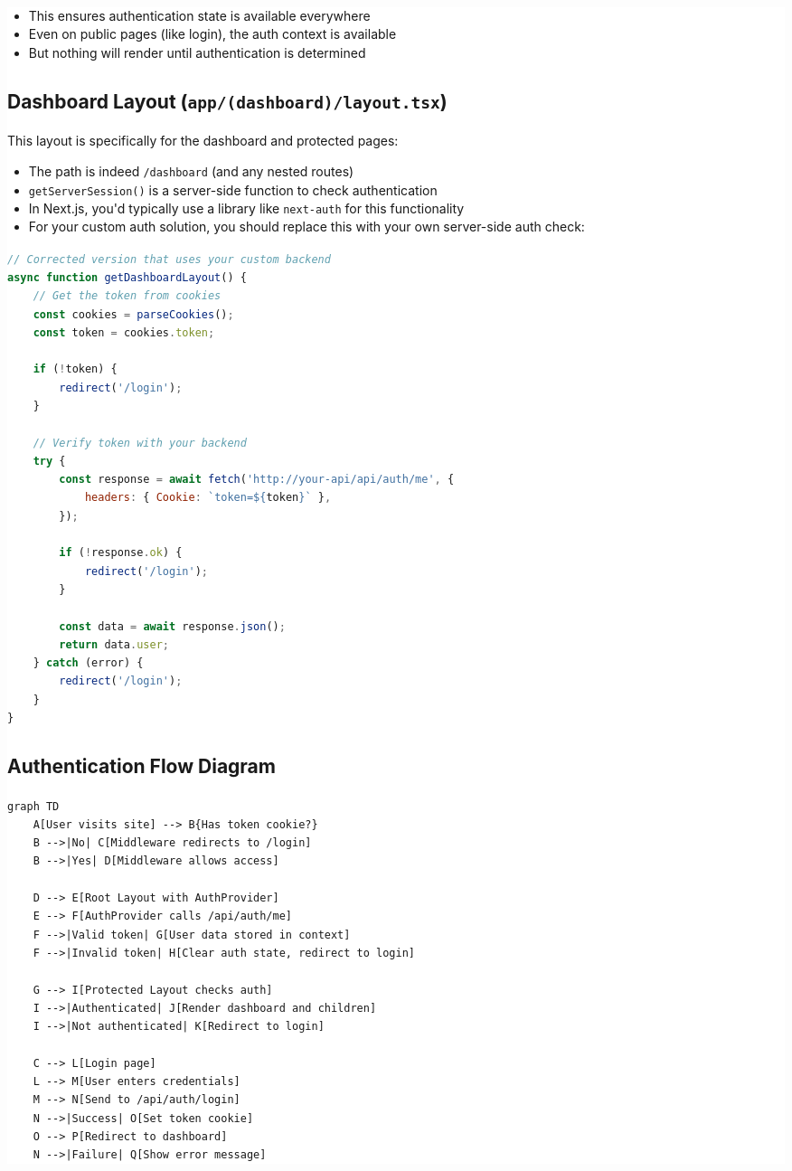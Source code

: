 - This ensures authentication state is available everywhere
- Even on public pages (like login), the auth context is available
- But nothing will render until authentication is determined

## Dashboard Layout (`app/(dashboard)/layout.tsx`)

This layout is specifically for the dashboard and protected pages:

- The path is indeed `/dashboard` (and any nested routes)
- `getServerSession()` is a server-side function to check authentication
- In Next.js, you'd typically use a library like `next-auth` for this functionality
- For your custom auth solution, you should replace this with your own server-side auth check:

```jsx
// Corrected version that uses your custom backend
async function getDashboardLayout() {
	// Get the token from cookies
	const cookies = parseCookies();
	const token = cookies.token;

	if (!token) {
		redirect('/login');
	}

	// Verify token with your backend
	try {
		const response = await fetch('http://your-api/api/auth/me', {
			headers: { Cookie: `token=${token}` },
		});

		if (!response.ok) {
			redirect('/login');
		}

		const data = await response.json();
		return data.user;
	} catch (error) {
		redirect('/login');
	}
}
```

## Authentication Flow Diagram

```mermaid
graph TD
    A[User visits site] --> B{Has token cookie?}
    B -->|No| C[Middleware redirects to /login]
    B -->|Yes| D[Middleware allows access]

    D --> E[Root Layout with AuthProvider]
    E --> F[AuthProvider calls /api/auth/me]
    F -->|Valid token| G[User data stored in context]
    F -->|Invalid token| H[Clear auth state, redirect to login]

    G --> I[Protected Layout checks auth]
    I -->|Authenticated| J[Render dashboard and children]
    I -->|Not authenticated| K[Redirect to login]

    C --> L[Login page]
    L --> M[User enters credentials]
    M --> N[Send to /api/auth/login]
    N -->|Success| O[Set token cookie]
    O --> P[Redirect to dashboard]
    N -->|Failure| Q[Show error message]
```